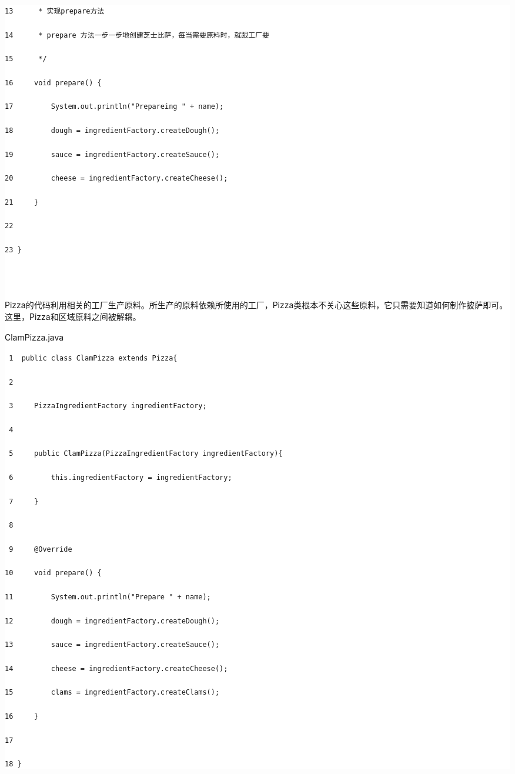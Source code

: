     13      * 实现prepare方法

    14      * prepare 方法一步一步地创建芝士比萨，每当需要原料时，就跟工厂要

    15      */

    16     void prepare() {

    17         System.out.println("Prepareing " + name);

    18         dough = ingredientFactory.createDough();

    19         sauce = ingredientFactory.createSauce();

    20         cheese = ingredientFactory.createCheese();

    21     }

    22 

    23 }
    
    
     

Pizza的代码利用相关的工厂生产原料。所生产的原料依赖所使用的工厂，Pizza类根本不关心这些原料，它只需要知道如何制作披萨即可。这里，Pizza和区域原料之间被解耦。

ClamPizza.java

    
    
     1  public class ClamPizza extends Pizza{

     2 

     3     PizzaIngredientFactory ingredientFactory;

     4     

     5     public ClamPizza(PizzaIngredientFactory ingredientFactory){

     6         this.ingredientFactory = ingredientFactory;

     7     }

     8     

     9     @Override

    10     void prepare() {

    11         System.out.println("Prepare " + name);

    12         dough = ingredientFactory.createDough();

    13         sauce = ingredientFactory.createSauce();

    14         cheese = ingredientFactory.createCheese();

    15         clams = ingredientFactory.createClams();      

    16     }

    17 

    18 }
